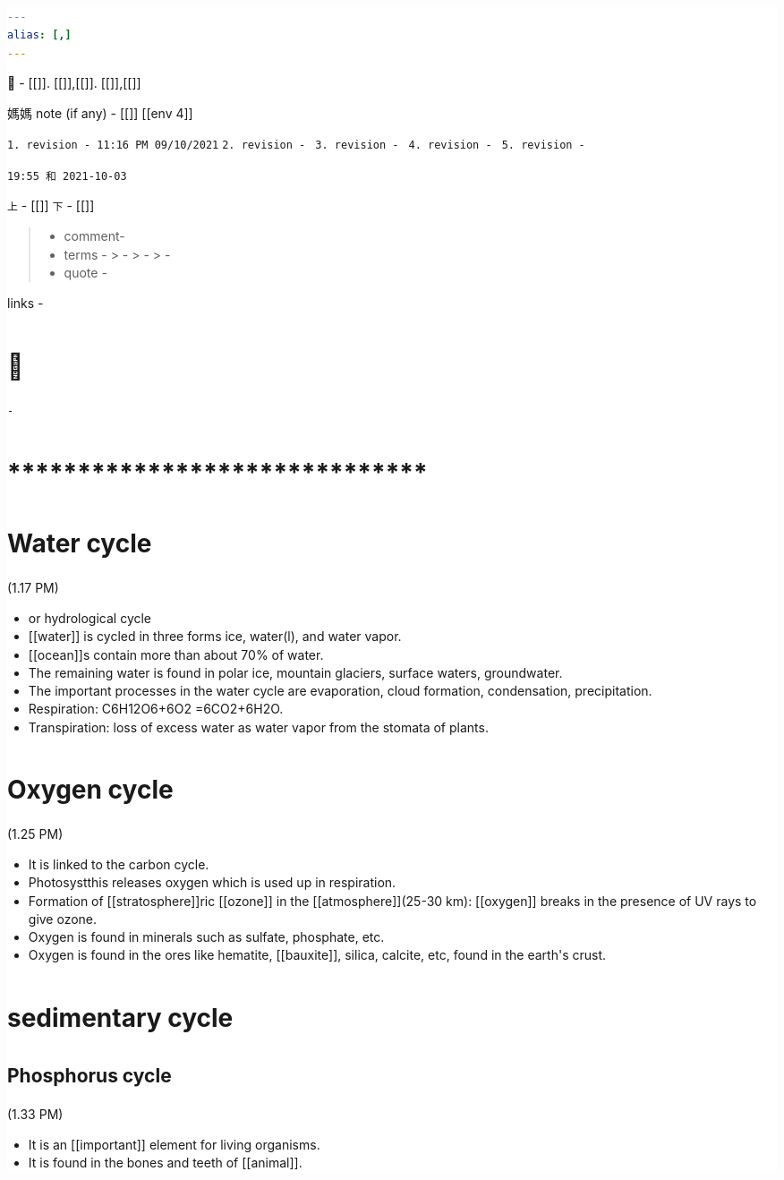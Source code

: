 ```yaml
---
alias: [,]
---
```

🔖 - [[]]. [[]],[[]]. [[]],[[]]

媽媽 note (if any) - [[]] [[env 4]]

`1. revision - 11:16 PM 09/10/2021`
`2. revision - `
`3. revision - `
`4. revision - `
`5. revision - `
		
`19:55 和 2021-10-03`

`上` - [[]]
`下` - [[]]

> - comment- 
> - terms - 
	> - 
	> - 
	> - 
> - quote - 

links - 

# 📎
	- 

# ******************************

# Water cycle
(1.17 PM)
- or hydrological cycle
- [[water]] is cycled in three forms ice, water(l), and water vapor.
- [[ocean]]s contain more than about 70% of water.
- The remaining water is found in polar ice, mountain glaciers, surface waters, groundwater.
- The important processes in the water cycle are evaporation, cloud formation, condensation, precipitation.
- Respiration: C6H12O6+6O2 =6CO2+6H2O. 
- Transpiration: loss of excess water as water vapor from the stomata of plants.

# Oxygen cycle
(1.25 PM)
- It is linked to the carbon cycle.
- Photosystthis releases oxygen which is used up in respiration.
- Formation of [[stratosphere]]ric [[ozone]] in the [[atmosphere]](25-30 km): [[oxygen]] breaks in the presence of UV rays to give ozone.
- Oxygen is found in minerals such as sulfate, phosphate, etc.
- Oxygen is found in the ores like hematite, [[bauxite]], silica, calcite, etc, found in the earth's crust.
# sedimentary cycle
## Phosphorus cycle
(1.33 PM)
- It is an [[important]] element for living organisms.
- It is found in the bones and teeth of [[animal]].